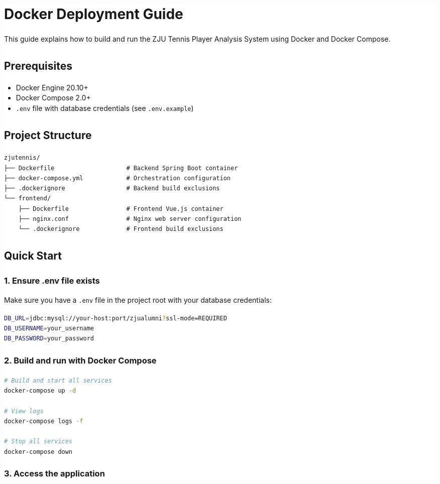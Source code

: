 # Docker Deployment Guide

This guide explains how to build and run the ZJU Tennis Player Analysis System using Docker and Docker Compose.

## Prerequisites

- Docker Engine 20.10+
- Docker Compose 2.0+
- `.env` file with database credentials (see `.env.example`)

## Project Structure

```
zjutennis/
├── Dockerfile                    # Backend Spring Boot container
├── docker-compose.yml            # Orchestration configuration
├── .dockerignore                 # Backend build exclusions
└── frontend/
    ├── Dockerfile                # Frontend Vue.js container
    ├── nginx.conf                # Nginx web server configuration
    └── .dockerignore             # Frontend build exclusions
```

## Quick Start

### 1. Ensure .env file exists

Make sure you have a `.env` file in the project root with your database credentials:

```bash
DB_URL=jdbc:mysql://your-host:port/zjualumni?ssl-mode=REQUIRED
DB_USERNAME=your_username
DB_PASSWORD=your_password
```

### 2. Build and run with Docker Compose

```bash
# Build and start all services
docker-compose up -d

# View logs
docker-compose logs -f

# Stop all services
docker-compose down
```

### 3. Access the application
